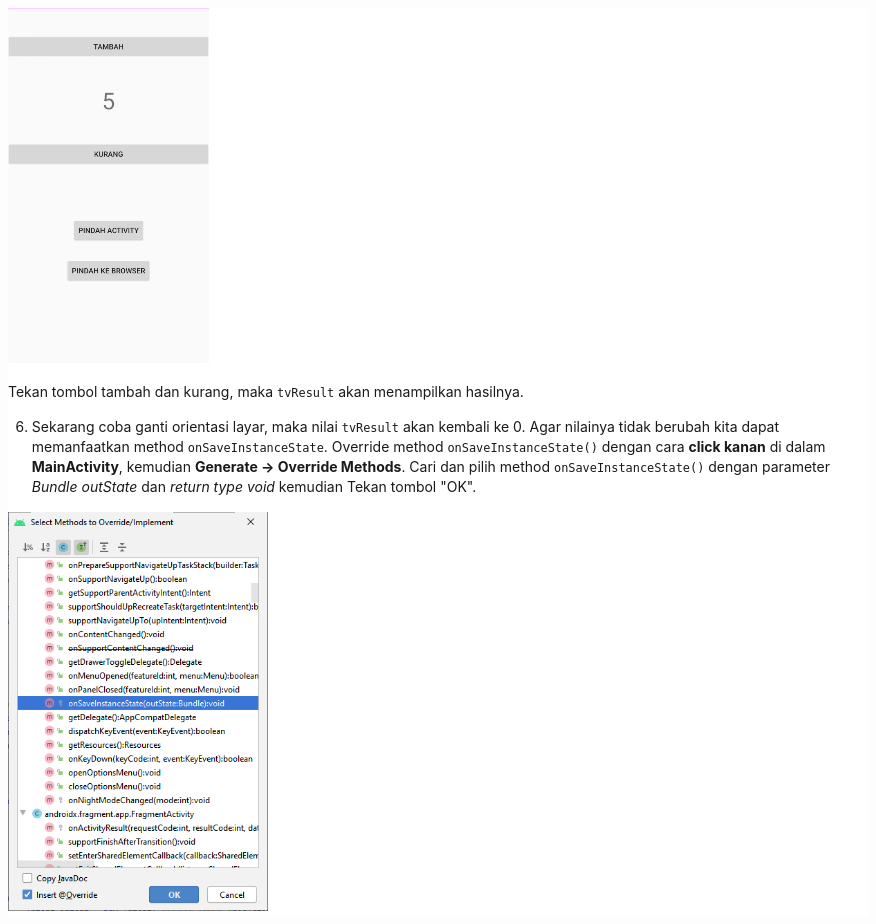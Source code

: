   <img src="images/MyFirstApp.PNG">
</p>

Tekan tombol tambah dan kurang, maka `tvResult` akan menampilkan hasilnya.

6. Sekarang coba ganti orientasi layar, maka nilai `tvResult` akan kembali ke 0. Agar nilainya tidak berubah kita dapat memanfaatkan method `onSaveInstanceState`. Override method `onSaveInstanceState()` dengan cara __click kanan__ di dalam __MainActivity__, kemudian __Generate -> Override Methods__. Cari dan pilih method `onSaveInstanceState()` dengan parameter _Bundle outState_ dan _return type void_ kemudian Tekan tombol "OK".

<p align="left">
  <img width="260" src="images/Override-onSaveInstanceState.PNG">
</p>
